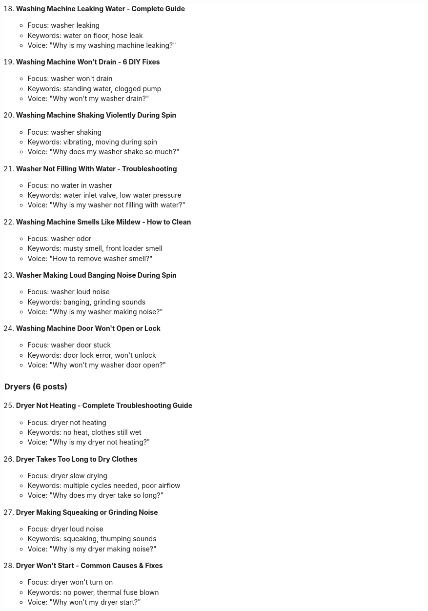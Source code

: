 18. **Washing Machine Leaking Water - Complete Guide**
    - Focus: washer leaking
    - Keywords: water on floor, hose leak
    - Voice: "Why is my washing machine leaking?"

19. **Washing Machine Won't Drain - 6 DIY Fixes**
    - Focus: washer won't drain
    - Keywords: standing water, clogged pump
    - Voice: "Why won't my washer drain?"

20. **Washing Machine Shaking Violently During Spin**
    - Focus: washer shaking
    - Keywords: vibrating, moving during spin
    - Voice: "Why does my washer shake so much?"

21. **Washer Not Filling With Water - Troubleshooting**
    - Focus: no water in washer
    - Keywords: water inlet valve, low water pressure
    - Voice: "Why is my washer not filling with water?"

22. **Washing Machine Smells Like Mildew - How to Clean**
    - Focus: washer odor
    - Keywords: musty smell, front loader smell
    - Voice: "How to remove washer smell?"

23. **Washer Making Loud Banging Noise During Spin**
    - Focus: washer loud noise
    - Keywords: banging, grinding sounds
    - Voice: "Why is my washer making noise?"

24. **Washing Machine Door Won't Open or Lock**
    - Focus: washer door stuck
    - Keywords: door lock error, won't unlock
    - Voice: "Why won't my washer door open?"

### **Dryers (6 posts)**
25. **Dryer Not Heating - Complete Troubleshooting Guide**
    - Focus: dryer not heating
    - Keywords: no heat, clothes still wet
    - Voice: "Why is my dryer not heating?"

26. **Dryer Takes Too Long to Dry Clothes**
    - Focus: dryer slow drying
    - Keywords: multiple cycles needed, poor airflow
    - Voice: "Why does my dryer take so long?"

27. **Dryer Making Squeaking or Grinding Noise**
    - Focus: dryer loud noise
    - Keywords: squeaking, thumping sounds
    - Voice: "Why is my dryer making noise?"

28. **Dryer Won't Start - Common Causes & Fixes**
    - Focus: dryer won't turn on
    - Keywords: no power, thermal fuse blown
    - Voice: "Why won't my dryer start?"
